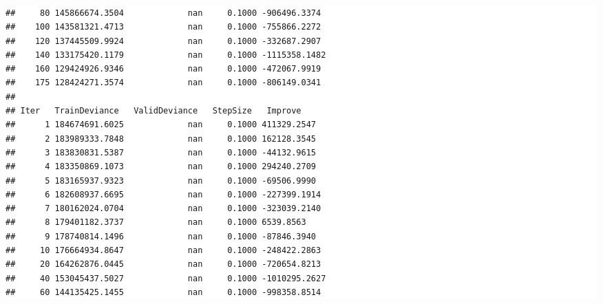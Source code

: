     ##     80 145866674.3504             nan     0.1000 -906496.3374
    ##    100 143581321.4713             nan     0.1000 -755866.2272
    ##    120 137445509.9924             nan     0.1000 -332687.2907
    ##    140 133175420.1179             nan     0.1000 -1115358.1482
    ##    160 129424926.9346             nan     0.1000 -472067.9919
    ##    175 128424271.3574             nan     0.1000 -806149.0341
    ## 
    ## Iter   TrainDeviance   ValidDeviance   StepSize   Improve
    ##      1 184674691.6025             nan     0.1000 411329.2547
    ##      2 183989333.7848             nan     0.1000 162128.3545
    ##      3 183830831.5387             nan     0.1000 -44132.9615
    ##      4 183350869.1073             nan     0.1000 294240.2709
    ##      5 183165937.9323             nan     0.1000 -69506.9990
    ##      6 182608937.6695             nan     0.1000 -227399.1914
    ##      7 180162024.0704             nan     0.1000 -323039.2140
    ##      8 179401182.3737             nan     0.1000 6539.8563
    ##      9 178740814.1496             nan     0.1000 -87846.3940
    ##     10 176664934.8647             nan     0.1000 -248422.2863
    ##     20 164262876.0445             nan     0.1000 -720654.8213
    ##     40 153045437.5027             nan     0.1000 -1010295.2627
    ##     60 144135425.1455             nan     0.1000 -998358.8514